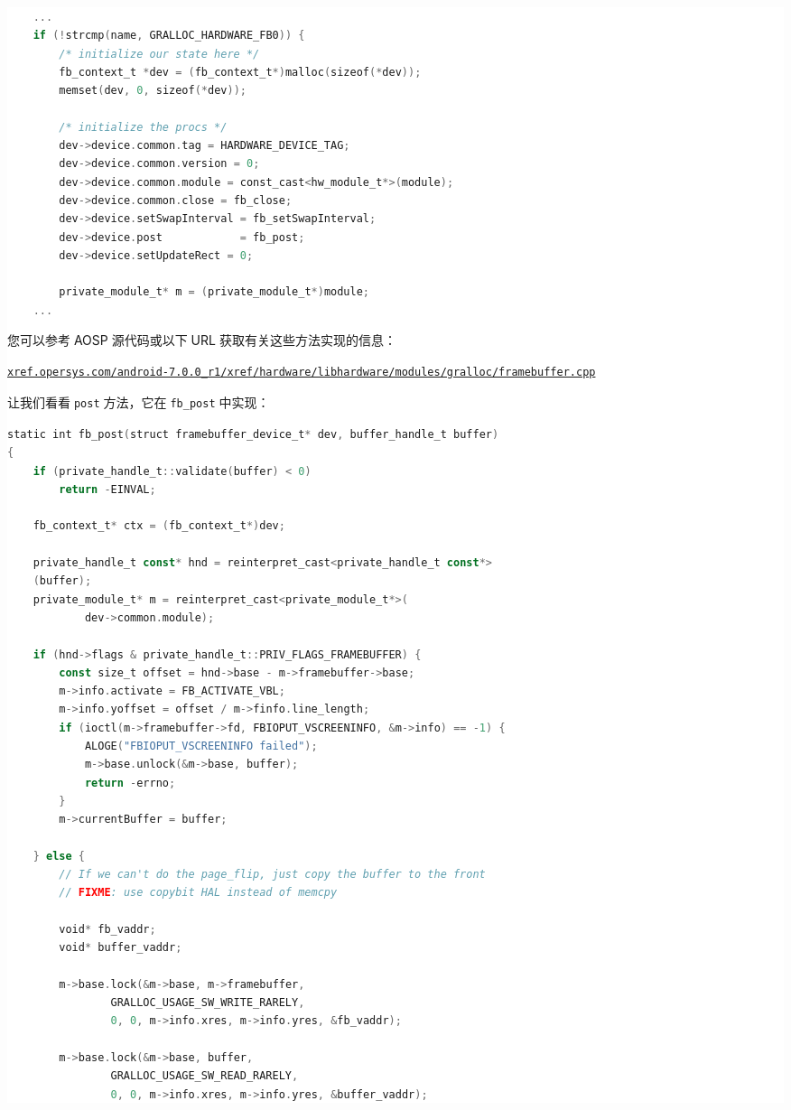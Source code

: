 ```kt
    ... 
    if (!strcmp(name, GRALLOC_HARDWARE_FB0)) { 
        /* initialize our state here */ 
        fb_context_t *dev = (fb_context_t*)malloc(sizeof(*dev)); 
        memset(dev, 0, sizeof(*dev)); 

        /* initialize the procs */ 
        dev->device.common.tag = HARDWARE_DEVICE_TAG; 
        dev->device.common.version = 0; 
        dev->device.common.module = const_cast<hw_module_t*>(module); 
        dev->device.common.close = fb_close; 
        dev->device.setSwapInterval = fb_setSwapInterval; 
        dev->device.post            = fb_post; 
        dev->device.setUpdateRect = 0; 

        private_module_t* m = (private_module_t*)module; 
    ... 

```

您可以参考 AOSP 源代码或以下 URL 获取有关这些方法实现的信息：

[`xref.opersys.com/android-7.0.0_r1/xref/hardware/libhardware/modules/gralloc/framebuffer.cpp`](http://xref.opersys.com/android-7.0.0_r1/xref/hardware/libhardware/modules/gralloc/framebuffer.cpp)

让我们看看 `post` 方法，它在 `fb_post` 中实现：

```kt
static int fb_post(struct framebuffer_device_t* dev, buffer_handle_t buffer) 
{ 
    if (private_handle_t::validate(buffer) < 0) 
        return -EINVAL; 

    fb_context_t* ctx = (fb_context_t*)dev; 

    private_handle_t const* hnd = reinterpret_cast<private_handle_t const*>
    (buffer); 
    private_module_t* m = reinterpret_cast<private_module_t*>( 
            dev->common.module); 

    if (hnd->flags & private_handle_t::PRIV_FLAGS_FRAMEBUFFER) { 
        const size_t offset = hnd->base - m->framebuffer->base; 
        m->info.activate = FB_ACTIVATE_VBL; 
        m->info.yoffset = offset / m->finfo.line_length; 
        if (ioctl(m->framebuffer->fd, FBIOPUT_VSCREENINFO, &m->info) == -1) { 
            ALOGE("FBIOPUT_VSCREENINFO failed"); 
            m->base.unlock(&m->base, buffer);  
            return -errno; 
        } 
        m->currentBuffer = buffer; 

    } else { 
        // If we can't do the page_flip, just copy the buffer to the front  
        // FIXME: use copybit HAL instead of memcpy 

        void* fb_vaddr; 
        void* buffer_vaddr; 

        m->base.lock(&m->base, m->framebuffer,  
                GRALLOC_USAGE_SW_WRITE_RARELY,  
                0, 0, m->info.xres, m->info.yres, &fb_vaddr); 

        m->base.lock(&m->base, buffer,  
                GRALLOC_USAGE_SW_READ_RARELY,  
                0, 0, m->info.xres, m->info.yres, &buffer_vaddr); 
```